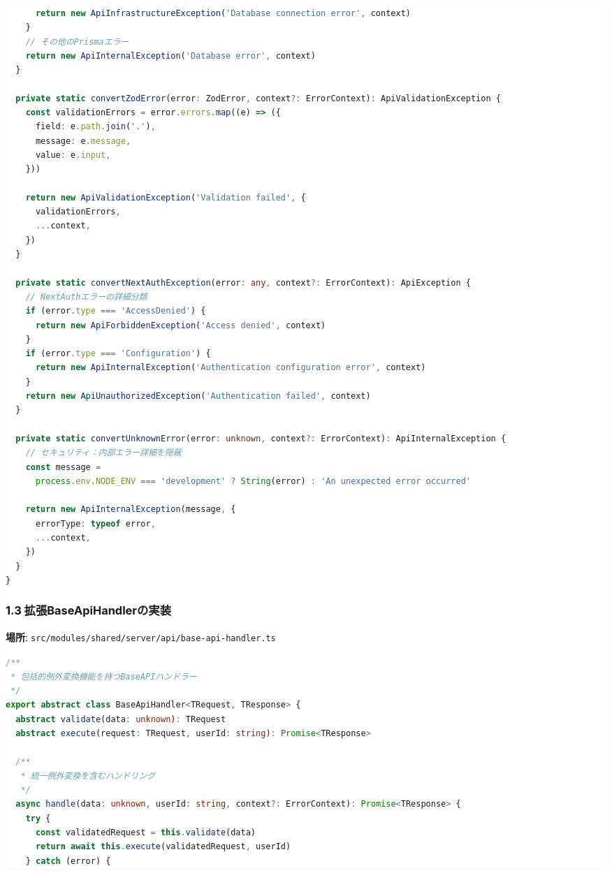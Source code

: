 ```typescript
      return new ApiInfrastructureException('Database connection error', context)
    }
    // その他のPrismaエラー
    return new ApiInternalException('Database error', context)
  }

  private static convertZodError(error: ZodError, context?: ErrorContext): ApiValidationException {
    const validationErrors = error.errors.map((e) => ({
      field: e.path.join('.'),
      message: e.message,
      value: e.input,
    }))

    return new ApiValidationException('Validation failed', {
      validationErrors,
      ...context,
    })
  }

  private static convertNextAuthException(error: any, context?: ErrorContext): ApiException {
    // NextAuthエラーの詳細分類
    if (error.type === 'AccessDenied') {
      return new ApiForbiddenException('Access denied', context)
    }
    if (error.type === 'Configuration') {
      return new ApiInternalException('Authentication configuration error', context)
    }
    return new ApiUnauthorizedException('Authentication failed', context)
  }

  private static convertUnknownError(error: unknown, context?: ErrorContext): ApiInternalException {
    // セキュリティ：内部エラー詳細を隠蔽
    const message =
      process.env.NODE_ENV === 'development' ? String(error) : 'An unexpected error occurred'

    return new ApiInternalException(message, {
      errorType: typeof error,
      ...context,
    })
  }
}
```

### 1.3 拡張BaseApiHandlerの実装

**場所**: `src/modules/shared/server/api/base-api-handler.ts`

```typescript
/**
 * 包括的例外変換機能を持つBaseAPIハンドラー
 */
export abstract class BaseApiHandler<TRequest, TResponse> {
  abstract validate(data: unknown): TRequest
  abstract execute(request: TRequest, userId: string): Promise<TResponse>

  /**
   * 統一例外変換を含むハンドリング
   */
  async handle(data: unknown, userId: string, context?: ErrorContext): Promise<TResponse> {
    try {
      const validatedRequest = this.validate(data)
      return await this.execute(validatedRequest, userId)
    } catch (error) {
```